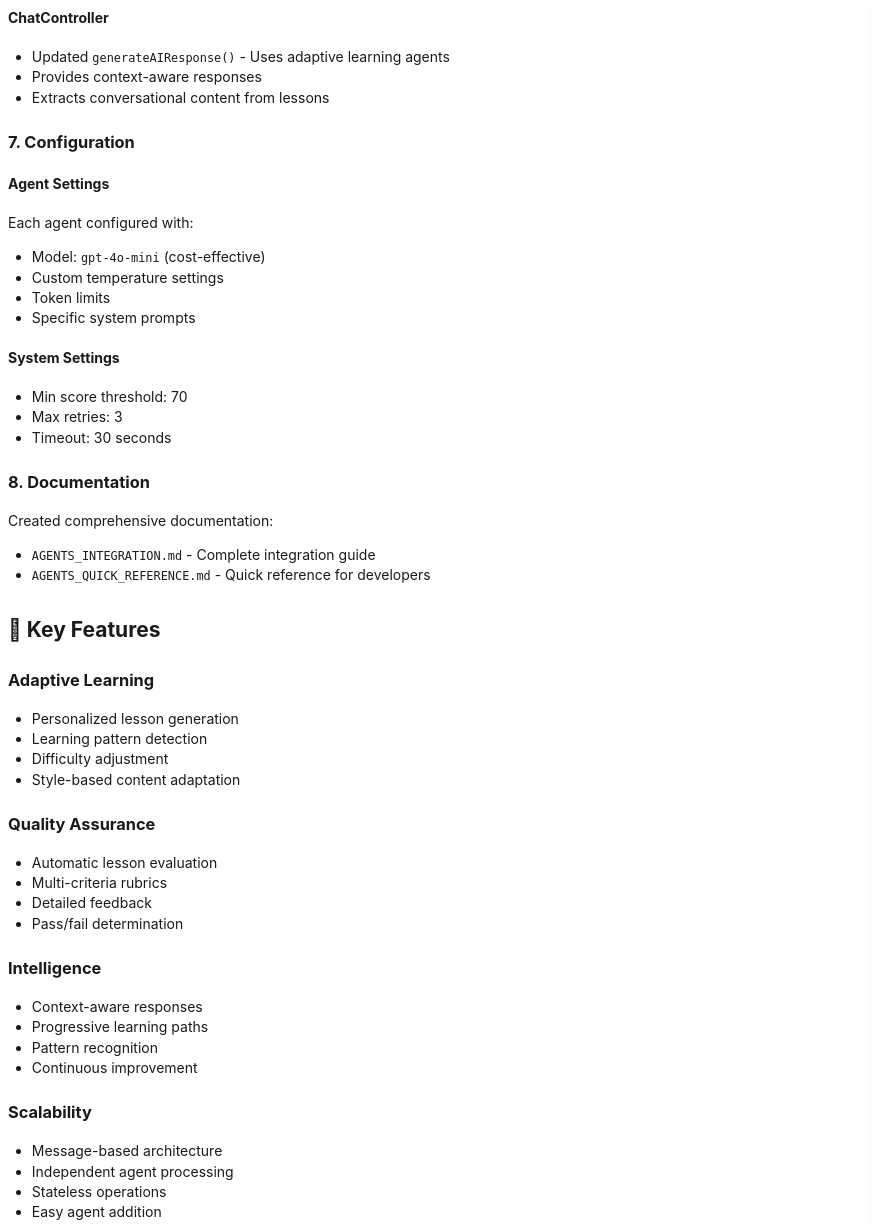 #### ChatController
- Updated `generateAIResponse()` - Uses adaptive learning agents
- Provides context-aware responses
- Extracts conversational content from lessons

### 7. Configuration

#### Agent Settings
Each agent configured with:
- Model: `gpt-4o-mini` (cost-effective)
- Custom temperature settings
- Token limits
- Specific system prompts

#### System Settings
- Min score threshold: 70
- Max retries: 3
- Timeout: 30 seconds

### 8. Documentation

Created comprehensive documentation:
- `AGENTS_INTEGRATION.md` - Complete integration guide
- `AGENTS_QUICK_REFERENCE.md` - Quick reference for developers

## 🎯 Key Features

### Adaptive Learning
- Personalized lesson generation
- Learning pattern detection
- Difficulty adjustment
- Style-based content adaptation

### Quality Assurance
- Automatic lesson evaluation
- Multi-criteria rubrics
- Detailed feedback
- Pass/fail determination

### Intelligence
- Context-aware responses
- Progressive learning paths
- Pattern recognition
- Continuous improvement

### Scalability
- Message-based architecture
- Independent agent processing
- Stateless operations
- Easy agent addition
